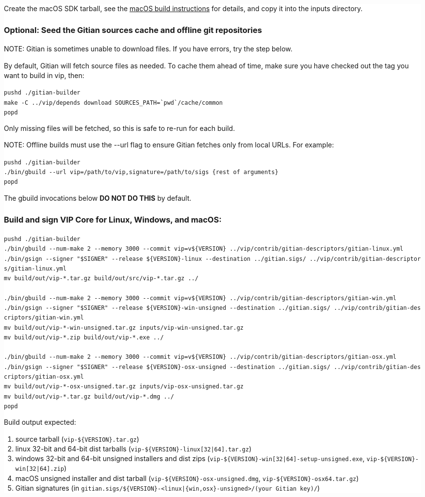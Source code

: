 Create the macOS SDK tarball, see the [macOS build instructions](build-osx.md#deterministic-macos-dmg-notes) for details, and copy it into the inputs directory.

### Optional: Seed the Gitian sources cache and offline git repositories

NOTE: Gitian is sometimes unable to download files. If you have errors, try the step below.

By default, Gitian will fetch source files as needed. To cache them ahead of time, make sure you have checked out the tag you want to build in vip, then:

    pushd ./gitian-builder
    make -C ../vip/depends download SOURCES_PATH=`pwd`/cache/common
    popd

Only missing files will be fetched, so this is safe to re-run for each build.

NOTE: Offline builds must use the --url flag to ensure Gitian fetches only from local URLs. For example:

    pushd ./gitian-builder
    ./bin/gbuild --url vip=/path/to/vip,signature=/path/to/sigs {rest of arguments}
    popd

The gbuild invocations below <b>DO NOT DO THIS</b> by default.

### Build and sign VIP Core for Linux, Windows, and macOS:

    pushd ./gitian-builder
    ./bin/gbuild --num-make 2 --memory 3000 --commit vip=v${VERSION} ../vip/contrib/gitian-descriptors/gitian-linux.yml
    ./bin/gsign --signer "$SIGNER" --release ${VERSION}-linux --destination ../gitian.sigs/ ../vip/contrib/gitian-descriptors/gitian-linux.yml
    mv build/out/vip-*.tar.gz build/out/src/vip-*.tar.gz ../

    ./bin/gbuild --num-make 2 --memory 3000 --commit vip=v${VERSION} ../vip/contrib/gitian-descriptors/gitian-win.yml
    ./bin/gsign --signer "$SIGNER" --release ${VERSION}-win-unsigned --destination ../gitian.sigs/ ../vip/contrib/gitian-descriptors/gitian-win.yml
    mv build/out/vip-*-win-unsigned.tar.gz inputs/vip-win-unsigned.tar.gz
    mv build/out/vip-*.zip build/out/vip-*.exe ../

    ./bin/gbuild --num-make 2 --memory 3000 --commit vip=v${VERSION} ../vip/contrib/gitian-descriptors/gitian-osx.yml
    ./bin/gsign --signer "$SIGNER" --release ${VERSION}-osx-unsigned --destination ../gitian.sigs/ ../vip/contrib/gitian-descriptors/gitian-osx.yml
    mv build/out/vip-*-osx-unsigned.tar.gz inputs/vip-osx-unsigned.tar.gz
    mv build/out/vip-*.tar.gz build/out/vip-*.dmg ../
    popd

Build output expected:

  1. source tarball (`vip-${VERSION}.tar.gz`)
  2. linux 32-bit and 64-bit dist tarballs (`vip-${VERSION}-linux[32|64].tar.gz`)
  3. windows 32-bit and 64-bit unsigned installers and dist zips (`vip-${VERSION}-win[32|64]-setup-unsigned.exe`, `vip-${VERSION}-win[32|64].zip`)
  4. macOS unsigned installer and dist tarball (`vip-${VERSION}-osx-unsigned.dmg`, `vip-${VERSION}-osx64.tar.gz`)
  5. Gitian signatures (in `gitian.sigs/${VERSION}-<linux|{win,osx}-unsigned>/(your Gitian key)/`)
